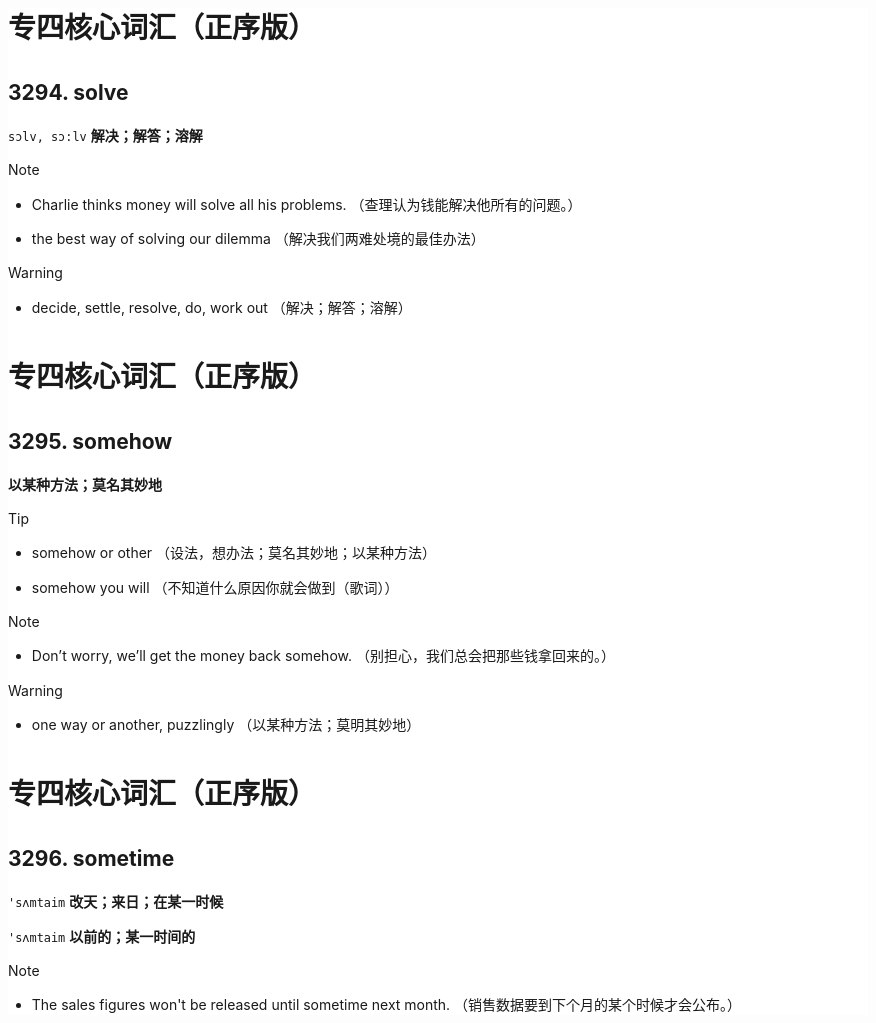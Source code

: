 # 专四核心词汇（正序版）

## 3294. solve

`sɔlv, sɔ:lv`  **解决；解答；溶解**

> [!NOTE]
>
> - Charlie thinks money will solve all his problems. （查理认为钱能解决他所有的问题。）
>
> - the best way of solving our dilemma （解决我们两难处境的最佳办法）
>

> [!WARNING]
>
> - decide, settle, resolve, do, work out （解决；解答；溶解）
>

# 专四核心词汇（正序版）

## 3295. somehow

**以某种方法；莫名其妙地**

> [!TIP]
>
> - somehow or other （设法，想办法；莫名其妙地；以某种方法）
>
> - somehow you will （不知道什么原因你就会做到（歌词））
>

> [!NOTE]
>
> - Don’t worry, we’ll get the money back somehow. （别担心，我们总会把那些钱拿回来的。）
>

> [!WARNING]
>
> - one way or another, puzzlingly （以某种方法；莫明其妙地）
>

# 专四核心词汇（正序版）

## 3296. sometime

`'sʌmtaim`  **改天；来日；在某一时候**

`'sʌmtaim`  **以前的；某一时间的**

> [!NOTE]
>
> - The sales figures won't be released until sometime next month. （销售数据要到下个月的某个时候才会公布。）
>
